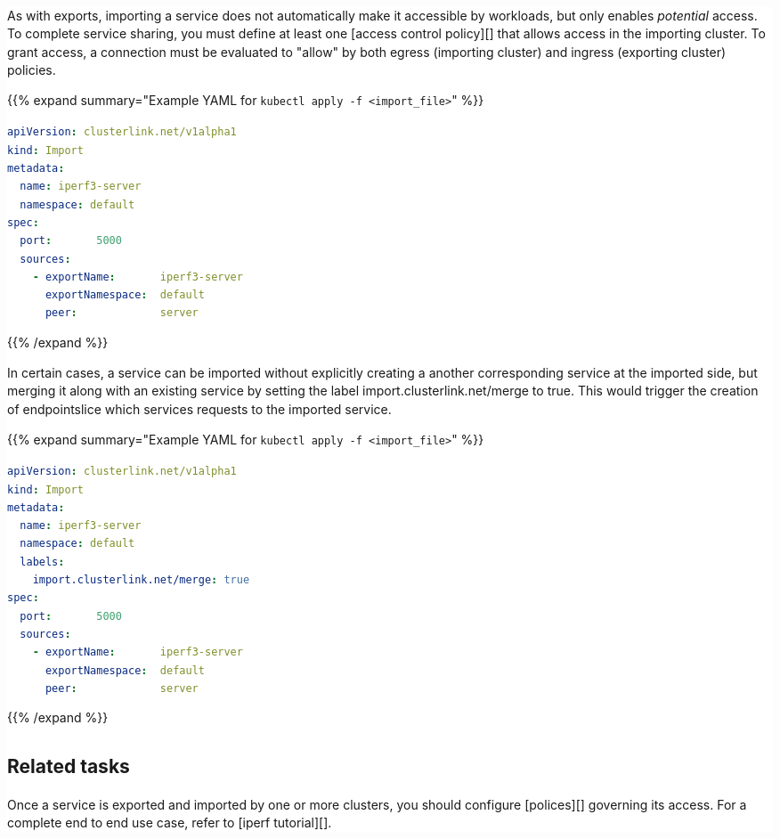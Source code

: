 

As with exports, importing a service does not automatically make it accessible by
 workloads, but only enables *potential* access. To complete service sharing,
 you must define at least one [access control policy][] that
 allows access in the importing cluster. To grant access, a connection must be
 evaluated to "allow" by both egress (importing cluster) and ingress (exporting
 cluster) policies.

{{% expand summary="Example YAML for `kubectl apply -f <import_file>`" %}}

```yaml
apiVersion: clusterlink.net/v1alpha1
kind: Import
metadata:
  name: iperf3-server
  namespace: default
spec:
  port:       5000
  sources:
    - exportName:       iperf3-server
      exportNamespace:  default
      peer:             server
```

{{% /expand %}}

In certain cases, a service can be imported without explicitly creating a another corresponding service at the imported side, but merging it along with an existing service by setting the label import.clusterlink.net/merge to true. This would trigger the creation of endpointslice which services requests to the imported service.

{{% expand summary="Example YAML for `kubectl apply -f <import_file>`" %}}

```yaml
apiVersion: clusterlink.net/v1alpha1
kind: Import
metadata:
  name: iperf3-server
  namespace: default
  labels:
    import.clusterlink.net/merge: true
spec:
  port:       5000
  sources:
    - exportName:       iperf3-server
      exportNamespace:  default
      peer:             server
```
{{% /expand %}}

## Related tasks

Once a service is exported and imported by one or more clusters, you should
 configure [polices][] governing its access.
 For a complete end to end use case, refer to [iperf tutorial][].


[^KEP-1645]: While using similar terminology as the Kubernetes Multicluster Service
[^multiport]: ClusterLink intentionally does not expose all service ports, as
[fabric]: {{< relref "fabric" >}}
[peers]: {{< relref "peers" >}}
[configured as a peer]: {{< relref "peers#add-or-remove-peers" >}}
[policies]: {{< relref "policies" >}}
[service imports]: #importing-a-service
[port conflicts]: https://kubernetes.io/docs/concepts/services-networking/service/#avoid-nodeport-collisions
[access control policy]: {{< relref "policies" >}}
[iperf tutorial]: {{< relref "../tutorials/iperf" >}}
[deployed and configured]: {{< relref "../getting-started/users#setup" >}}
[MCS KEP]: https://github.com/kubernetes/enhancements/tree/master/keps/sig-multicluster/1645-multi-cluster-services-api
